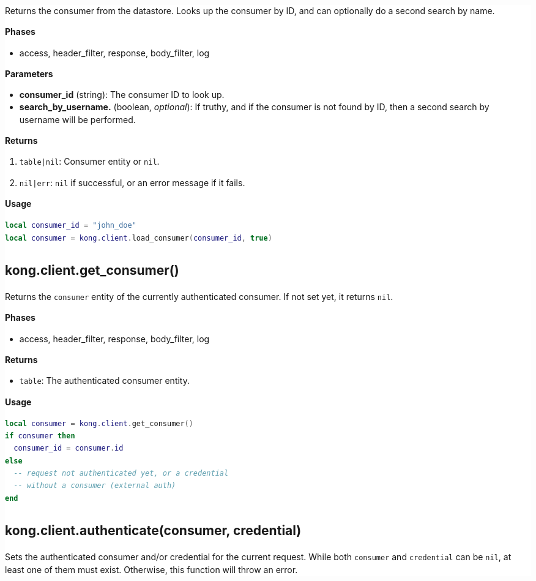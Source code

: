 Returns the consumer from the datastore.
 Looks up the consumer by ID, and can optionally do a second search by name.

**Phases**

* access, header_filter, response, body_filter, log

**Parameters**

* **consumer_id** (string):  The consumer ID to look up.
* **search_by_username.** (boolean, _optional_):  If truthy,
 and if the consumer is not found by ID,
 then a second search by username will be performed.

**Returns**

1.  `table|nil`:  Consumer entity or `nil`.

1.  `nil|err`:  `nil` if successful, or an error message if it fails.


**Usage**

``` lua
local consumer_id = "john_doe"
local consumer = kong.client.load_consumer(consumer_id, true)
```



## kong.client.get_consumer()

Returns the `consumer` entity of the currently authenticated consumer.
 If not set yet, it returns `nil`.

**Phases**

* access, header_filter, response, body_filter, log

**Returns**

* `table`:  The authenticated consumer entity.


**Usage**

``` lua
local consumer = kong.client.get_consumer()
if consumer then
  consumer_id = consumer.id
else
  -- request not authenticated yet, or a credential
  -- without a consumer (external auth)
end
```



## kong.client.authenticate(consumer, credential)

Sets the authenticated consumer and/or credential for the current request.
 While both `consumer` and `credential` can be `nil`,
 at least one of them must exist. Otherwise, this function will throw an
 error.
